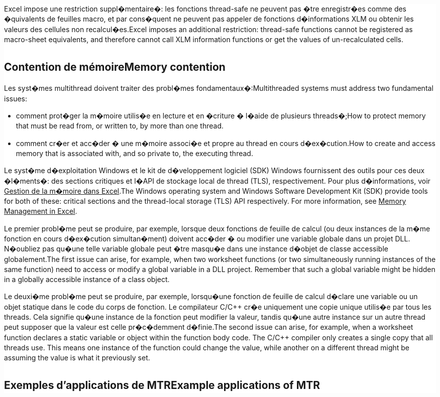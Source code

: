<span data-ttu-id="748eb-198">Excel impose une restriction suppl�mentaire�: les fonctions thread-safe ne peuvent pas �tre enregistr�es comme des �quivalents de feuilles macro, et par cons�quent ne peuvent pas appeler de fonctions d�informations XLM ou obtenir les valeurs des cellules non recalcul�es.</span><span class="sxs-lookup"><span data-stu-id="748eb-198">Excel imposes an additional restriction: thread-safe functions cannot be registered as macro-sheet equivalents, and therefore cannot call XLM information functions or get the values of un-recalculated cells.</span></span>
  
## <a name="memory-contention"></a><span data-ttu-id="748eb-199">Contention de mémoire</span><span class="sxs-lookup"><span data-stu-id="748eb-199">Memory contention</span></span>
<span data-ttu-id="748eb-200"><a name="xl2007xllsdk_threadsafe"> </a></span><span class="sxs-lookup"><span data-stu-id="748eb-200"></span></span>

<span data-ttu-id="748eb-201">Les syst�mes multithread doivent traiter des probl�mes fondamentaux�:</span><span class="sxs-lookup"><span data-stu-id="748eb-201">Multithreaded systems must address two fundamental issues:</span></span>
  
- <span data-ttu-id="748eb-202">comment prot�ger la m�moire utilis�e en lecture et en �criture � l�aide de plusieurs threads�;</span><span class="sxs-lookup"><span data-stu-id="748eb-202">How to protect memory that must be read from, or written to, by more than one thread.</span></span>
    
- <span data-ttu-id="748eb-203">comment cr�er et acc�der � une m�moire associ�e et propre au thread en cours d�ex�cution.</span><span class="sxs-lookup"><span data-stu-id="748eb-203">How to create and access memory that is associated with, and so private to, the executing thread.</span></span>
    
<span data-ttu-id="748eb-p108">Le syst�me d�exploitation Windows et le kit de d�veloppement logiciel (SDK) Windows fournissent des outils pour ces deux �l�ments�: des sections critiques et l�API de stockage local de thread (TLS), respectivement. Pour plus d�informations, voir [Gestion de la m�moire dans Excel](memory-management-in-excel.md).</span><span class="sxs-lookup"><span data-stu-id="748eb-p108">The Windows operating system and Windows Software Development Kit (SDK) provide tools for both of these: critical sections and the thread-local storage (TLS) API respectively. For more information, see [Memory Management in Excel](memory-management-in-excel.md).</span></span>
  
<span data-ttu-id="748eb-p109">Le premier probl�me peut se produire, par exemple, lorsque deux fonctions de feuille de calcul (ou deux instances de la m�me fonction en cours d�ex�cution simultan�ment) doivent acc�der � ou modifier une variable globale dans un projet DLL. N�oubliez pas qu�une telle variable globale peut �tre masqu�e dans une instance d�objet de classe accessible globalement.</span><span class="sxs-lookup"><span data-stu-id="748eb-p109">The first issue can arise, for example, when two worksheet functions (or two simultaneously running instances of the same function) need to access or modify a global variable in a DLL project. Remember that such a global variable might be hidden in a globally accessible instance of a class object.</span></span>
  
<span data-ttu-id="748eb-p110">Le deuxi�me probl�me peut se produire, par exemple, lorsqu�une fonction de feuille de calcul d�clare une variable ou un objet statique dans le code du corps de fonction. Le compilateur C/C++ cr�e uniquement une copie unique utilis�e par tous les threads. Cela signifie qu�une instance de la fonction peut modifier la valeur, tandis qu�une autre instance sur un autre thread peut supposer que la valeur est celle pr�c�demment d�finie.</span><span class="sxs-lookup"><span data-stu-id="748eb-p110">The second issue can arise, for example, when a worksheet function declares a static variable or object within the function body code. The C/C++ compiler only creates a single copy that all threads use. This means one instance of the function could change the value, while another on a different thread might be assuming the value is what it previously set.</span></span>
  
## <a name="example-applications-of-mtr"></a><span data-ttu-id="748eb-211">Exemples d’applications de MTR</span><span class="sxs-lookup"><span data-stu-id="748eb-211">Example applications of MTR</span></span>
<span data-ttu-id="748eb-212"><a name="xl2007xllsdk_threadsafe"> </a></span><span class="sxs-lookup"><span data-stu-id="748eb-212"></span></span>
